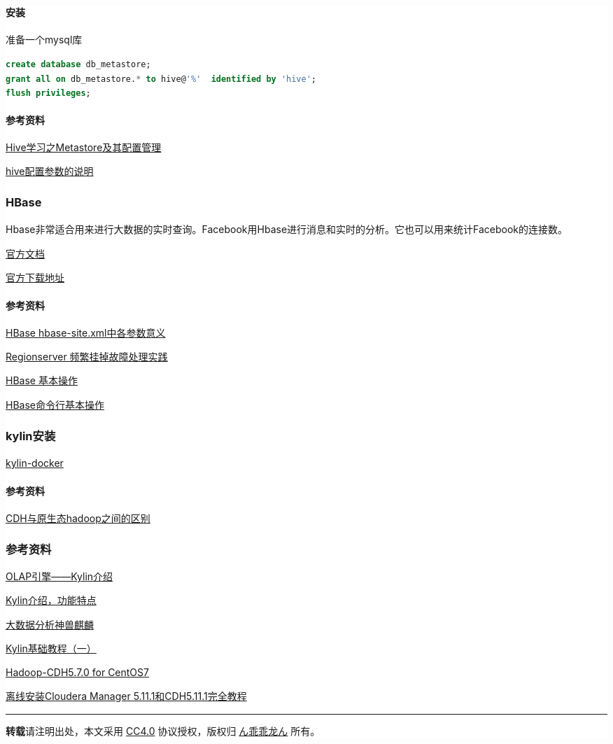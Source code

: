 #### 安装

准备一个mysql库

```sql
create database db_metastore;
grant all on db_metastore.* to hive@'%'  identified by 'hive';
flush privileges;
```

#### 参考资料

[Hive学习之Metastore及其配置管理](https://blog.csdn.net/skywalker_only/article/details/26219619)

[hive配置参数的说明](http://www.cnblogs.com/duanxingxing/p/4535842.html)

### HBase

Hbase非常适合用来进行大数据的实时查询。Facebook用Hbase进行消息和实时的分析。它也可以用来统计Facebook的连接数。

[官方文档](https://hbase.apache.org/book.html)

[官方下载地址](http://mirrors.hust.edu.cn/apache/hbase/)

#### 参考资料

[HBase hbase-site.xml中各参数意义](https://blog.csdn.net/u014782458/article/details/56679136)

[Regionserver 频繁挂掉故障处理实践](https://itw01.com/5CIKEAM.html)

[HBase 基本操作](https://www.cnblogs.com/charlist/p/7120377.html)

[HBase命令行基本操作](https://blog.csdn.net/scgaliguodong123_/article/details/46626779)

### kylin安装

[kylin-docker](https://github.com/Kyligence/kylin-docker/)

#### 参考资料

[CDH与原生态hadoop之间的区别](https://www.cnblogs.com/shellshell/p/6102777.html)

### 参考资料

[OLAP引擎——Kylin介绍](https://blog.csdn.net/yu616568/article/details/48103415)

[Kylin介绍，功能特点](https://blog.csdn.net/xuzhenmao_soft/article/details/79012798)

[大数据分析神兽麒麟](https://www.cnblogs.com/huajiezh/p/6020880.html)

[Kylin基础教程（一）](https://www.cnblogs.com/wzlbigdata/p/8481991.html)

[Hadoop-CDH5.7.0 for CentOS7](https://www.cnblogs.com/fujiangong/p/5620050.html)

[离线安装Cloudera Manager 5.11.1和CDH5.11.1完全教程](https://blog.csdn.net/u011026329/article/details/79166626)

---

**转载**请注明出处，本文采用 [CC4.0](http://creativecommons.org/licenses/by-nc-nd/4.0/) 协议授权，版权归 [ん乖乖龙ん](https://bjddd192.github.io) 所有。